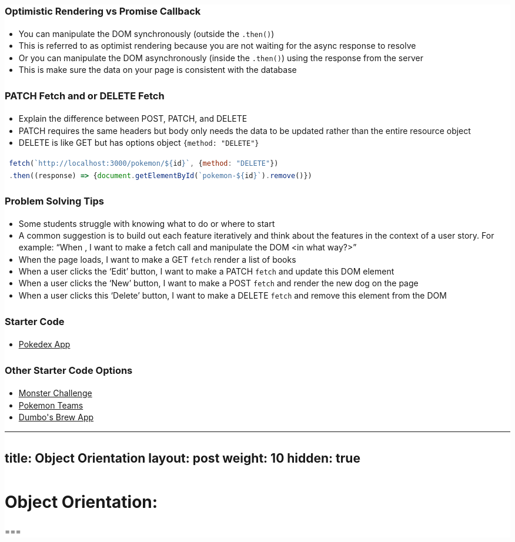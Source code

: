 ### Optimistic Rendering vs Promise Callback
* You can manipulate the DOM synchronously (outside the `.then()`)
 * This is referred to as optimist rendering because you are not waiting for the async response to resolve
* Or you can manipulate the DOM asynchronously (inside the `.then()`) using the response from the server
 * This is make sure the data on your page is consistent with the database

### PATCH Fetch and or DELETE Fetch
* Explain the difference between POST, PATCH, and DELETE
 * PATCH requires the same headers but body only needs the data to be updated rather than the entire resource object
 * DELETE is like GET but has options object `{method: "DELETE"}`
 
 ```js
  fetch(`http://localhost:3000/pokemon/${id}`, {method: "DELETE"})
  .then((response) => {document.getElementById(`pokemon-${id}`).remove()})
 ```

### Problem Solving Tips
* Some students struggle with knowing what to do or where to start
* A common suggestion is to build out each feature iteratively and think about the features in the context of a user story. For example: “When <some event happens>, I want to make a <what kind of> fetch call and manipulate the DOM <in what way?>”
 * When the page loads, I want to make a GET `fetch` render a list of books
 * When a user clicks the ‘Edit’ button, I want to make a PATCH `fetch` and update this DOM element
 * When a user clicks the ‘New’ button, I want to make a POST `fetch` and render the new dog on the page
 * When a user clicks this ‘Delete’ button, I want to make a DELETE `fetch` and remove this element from the DOM

### Starter Code
 * [Pokedex App](https://github.com/learn-co-curriculum/lectures-starter-code/tree/master/javascript/full-crud-ajax)

### Other Starter Code Options
 * [Monster Challenge](https://github.com/learn-co-curriculum/monsters-practice-challenge)
 * [Pokemon Teams](https://github.com/learn-co-curriculum/pokemon-teams)
 * [Dumbo's Brew App](https://github.com/learn-co-students/dumbo-web-042318/tree/master/23_fetch)

 ---
title: Object Orientation
layout: post
weight: 10
hidden: true
---

# <a id="oo">Object Orientation:</a>

===

